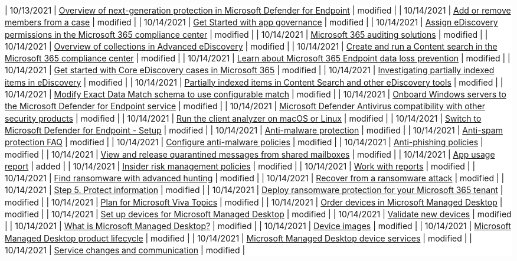 | 10/13/2021 | [Overview of next-generation protection in Microsoft Defender for Endpoint](/microsoft-365/security/defender-endpoint/next-generation-protection?view=o365-21vianet) | modified |
| 10/14/2021 | [Add or remove members from a case](/microsoft-365/compliance/add-or-remove-members-from-a-case-in-advanced-ediscovery?view=o365-21vianet) | modified |
| 10/14/2021 | [Get Started with app governance](/microsoft-365/compliance/app-governance-get-started?view=o365-21vianet) | modified |
| 10/14/2021 | [Assign eDiscovery permissions in the Microsoft 365 compliance center](/microsoft-365/compliance/assign-ediscovery-permissions?view=o365-21vianet) | modified |
| 10/14/2021 | [Microsoft 365 auditing solutions](/microsoft-365/compliance/auditing-solutions-overview?view=o365-21vianet) | modified |
| 10/14/2021 | [Overview of collections in Advanced eDiscovery](/microsoft-365/compliance/collections-overview?view=o365-21vianet) | modified |
| 10/14/2021 | [Create and run a Content search in the Microsoft 365 compliance center](/microsoft-365/compliance/content-search?view=o365-21vianet) | modified |
| 10/14/2021 | [Learn about Microsoft 365 Endpoint data loss prevention](/microsoft-365/compliance/endpoint-dlp-learn-about?view=o365-21vianet) | modified |
| 10/14/2021 | [Get started with Core eDiscovery cases in Microsoft 365](/microsoft-365/compliance/get-started-core-ediscovery?view=o365-21vianet) | modified |
| 10/14/2021 | [Investigating partially indexed items in eDiscovery](/microsoft-365/compliance/investigating-partially-indexed-items-in-ediscovery?view=o365-21vianet) | modified |
| 10/14/2021 | [Partially indexed items in Content Search and other eDiscovery tools](/microsoft-365/compliance/partially-indexed-items-in-content-search?view=o365-21vianet) | modified |
| 10/14/2021 | [Modify Exact Data Match schema to use configurable match](/microsoft-365/compliance/sit-modify-edm-schema-configurable-match?view=o365-21vianet) | modified |
| 10/14/2021 | [Onboard Windows servers to the Microsoft Defender for Endpoint service](/microsoft-365/security/defender-endpoint/configure-server-endpoints?view=o365-21vianet) | modified |
| 10/14/2021 | [Microsoft Defender Antivirus compatibility with other security products](/microsoft-365/security/defender-endpoint/microsoft-defender-antivirus-compatibility?view=o365-21vianet) | modified |
| 10/14/2021 | [Run the client analyzer on macOS or Linux](/microsoft-365/security/defender-endpoint/run-analyzer-macos-linux?view=o365-21vianet) | modified |
| 10/14/2021 | [Switch to Microsoft Defender for Endpoint - Setup](/microsoft-365/security/defender-endpoint/switch-to-microsoft-defender-setup?view=o365-21vianet) | modified |
| 10/14/2021 | [Anti-malware protection](/microsoft-365/security/office-365-security/anti-malware-protection?view=o365-21vianet) | modified |
| 10/14/2021 | [Anti-spam protection FAQ](/microsoft-365/security/office-365-security/anti-spam-protection-faq?view=o365-21vianet) | modified |
| 10/14/2021 | [Configure anti-malware policies](/microsoft-365/security/office-365-security/configure-anti-malware-policies?view=o365-21vianet) | modified |
| 10/14/2021 | [Anti-phishing policies](/microsoft-365/security/office-365-security/set-up-anti-phishing-policies?view=o365-21vianet) | modified |
| 10/14/2021 | [View and release quarantined messages from shared mailboxes](/microsoft-365/security/office-365-security/view-and-release-quarantined-messages-from-shared-mailboxes?view=o365-21vianet) | modified |
| 10/14/2021 | [App usage report](/microsoft-365/managed-desktop/working-with-managed-desktop/app-usage-report?view=o365-21vianet) | added |
| 10/14/2021 | [Insider risk management policies](/microsoft-365/compliance/insider-risk-management-policies?view=o365-21vianet) | modified |
| 10/14/2021 | [Work with reports](/microsoft-365/managed-desktop/working-with-managed-desktop/reports?view=o365-21vianet) | modified |
| 10/14/2021 | [Find ransomware with advanced hunting](/microsoft-365/security/defender/advanced-hunting-find-ransomware?view=o365-21vianet) | modified |
| 10/14/2021 | [Recover from a ransomware attack](/microsoft-365/security/office-365-security/recover-from-ransomware?view=o365-21vianet) | modified |
| 10/14/2021 | [Step 5. Protect information](/microsoft-365/solutions/ransomware-protection-microsoft-365-information?view=o365-21vianet) | modified |
| 10/14/2021 | [Deploy ransomware protection for your Microsoft 365 tenant](/microsoft-365/solutions/ransomware-protection-microsoft-365?view=o365-21vianet) | modified |
| 10/14/2021 | [Plan for Microsoft Viva Topics](/microsoft-365/knowledge/plan-topic-experiences) | modified |
| 10/14/2021 | [Order devices in Microsoft Managed Desktop](/microsoft-365/managed-desktop/get-started/devices?view=o365-21vianet) | modified |
| 10/14/2021 | [Set up devices for Microsoft Managed Desktop](/microsoft-365/managed-desktop/get-started/set-up-devices?view=o365-21vianet) | modified |
| 10/14/2021 | [Validate new devices](/microsoft-365/managed-desktop/get-started/validate-device?view=o365-21vianet) | modified |
| 10/14/2021 | [What is Microsoft Managed Desktop?](/microsoft-365/managed-desktop/intro/index?view=o365-21vianet) | modified |
| 10/14/2021 | [Device images](/microsoft-365/managed-desktop/service-description/device-images?view=o365-21vianet) | modified |
| 10/14/2021 | [Microsoft Managed Desktop product lifecycle](/microsoft-365/managed-desktop/service-description/device-lifecycle?view=o365-21vianet) | modified |
| 10/14/2021 | [Microsoft Managed Desktop device services](/microsoft-365/managed-desktop/service-description/device-services?view=o365-21vianet) | modified |
| 10/14/2021 | [Service changes and communication](/microsoft-365/managed-desktop/service-description/servicechanges?view=o365-21vianet) | modified |